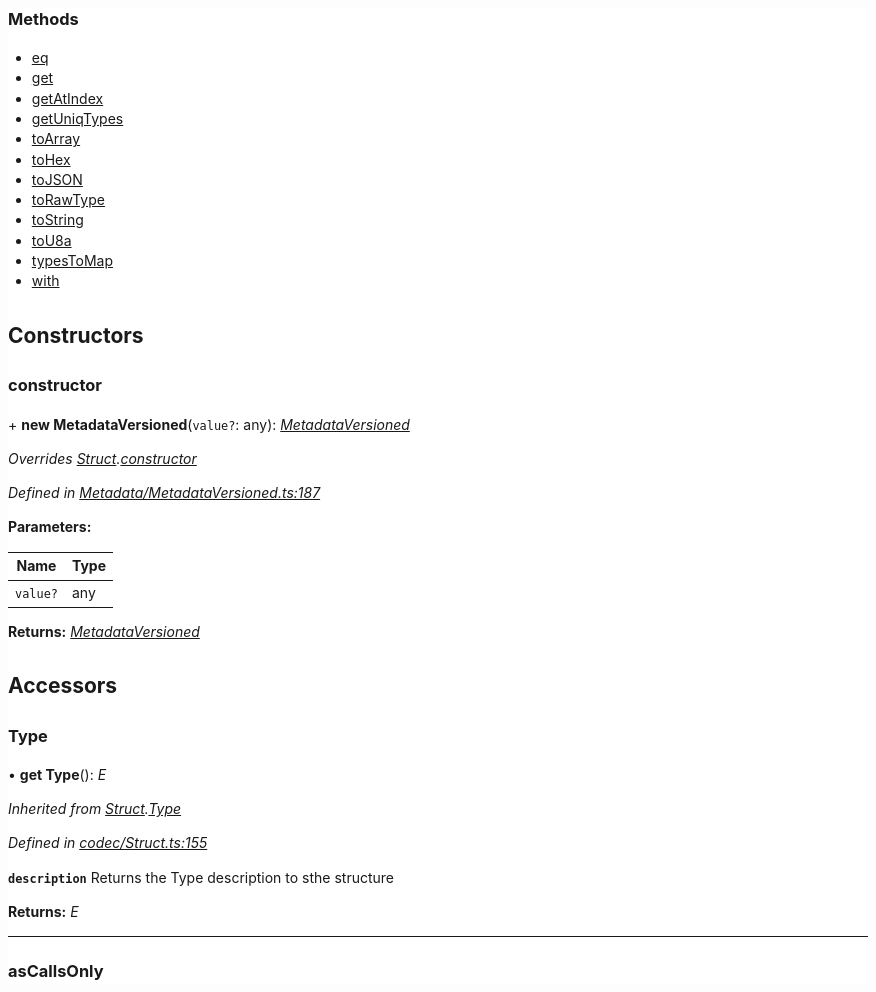 ### Methods

* [eq](_metadata_metadataversioned_.metadataversioned.md#eq)
* [get](_metadata_metadataversioned_.metadataversioned.md#get)
* [getAtIndex](_metadata_metadataversioned_.metadataversioned.md#getatindex)
* [getUniqTypes](_metadata_metadataversioned_.metadataversioned.md#getuniqtypes)
* [toArray](_metadata_metadataversioned_.metadataversioned.md#toarray)
* [toHex](_metadata_metadataversioned_.metadataversioned.md#tohex)
* [toJSON](_metadata_metadataversioned_.metadataversioned.md#tojson)
* [toRawType](_metadata_metadataversioned_.metadataversioned.md#torawtype)
* [toString](_metadata_metadataversioned_.metadataversioned.md#tostring)
* [toU8a](_metadata_metadataversioned_.metadataversioned.md#tou8a)
* [typesToMap](_metadata_metadataversioned_.metadataversioned.md#static-typestomap)
* [with](_metadata_metadataversioned_.metadataversioned.md#static-with)

## Constructors

###  constructor

\+ **new MetadataVersioned**(`value?`: any): *[MetadataVersioned](_metadata_metadataversioned_.metadataversioned.md)*

*Overrides [Struct](_codec_struct_.struct.md).[constructor](_codec_struct_.struct.md#constructor)*

*Defined in [Metadata/MetadataVersioned.ts:187](https://github.com/polkadot-js/api/blob/af682bc/packages/types/src/Metadata/MetadataVersioned.ts#L187)*

**Parameters:**

Name | Type |
------ | ------ |
`value?` | any |

**Returns:** *[MetadataVersioned](_metadata_metadataversioned_.metadataversioned.md)*

## Accessors

###  Type

• **get Type**(): *E*

*Inherited from [Struct](_codec_struct_.struct.md).[Type](_codec_struct_.struct.md#type)*

*Defined in [codec/Struct.ts:155](https://github.com/polkadot-js/api/blob/af682bc/packages/types/src/codec/Struct.ts#L155)*

**`description`** Returns the Type description to sthe structure

**Returns:** *E*

___

###  asCallsOnly
